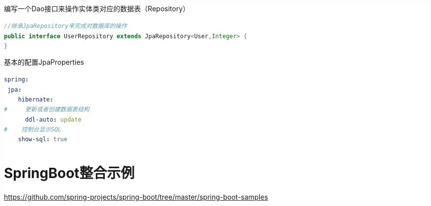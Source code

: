 编写一个Dao接口来操作实体类对应的数据表（Repository）

```java
//继承JpaRepository来完成对数据库的操作
public interface UserRepository extends JpaRepository<User,Integer> {
}

```

基本的配置JpaProperties

```yaml
spring:  
 jpa:
    hibernate:
#     更新或者创建数据表结构
      ddl-auto: update
#    控制台显示SQL
    show-sql: true
```

# SpringBoot整合示例

https://github.com/spring-projects/spring-boot/tree/master/spring-boot-samples